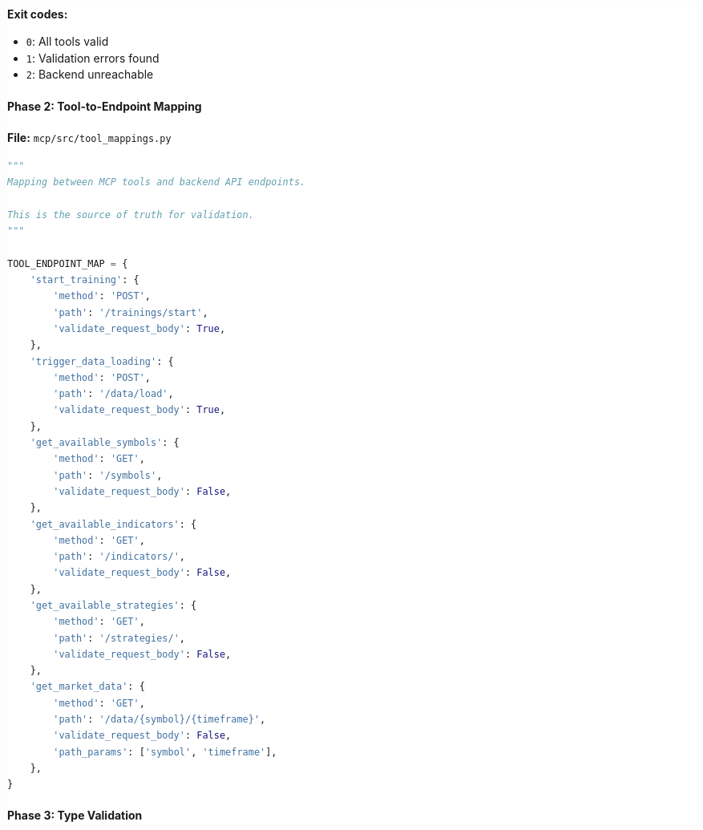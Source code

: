 **Exit codes:**
- `0`: All tools valid
- `1`: Validation errors found
- `2`: Backend unreachable

#### Phase 2: Tool-to-Endpoint Mapping

**File:** `mcp/src/tool_mappings.py`

```python
"""
Mapping between MCP tools and backend API endpoints.

This is the source of truth for validation.
"""

TOOL_ENDPOINT_MAP = {
    'start_training': {
        'method': 'POST',
        'path': '/trainings/start',
        'validate_request_body': True,
    },
    'trigger_data_loading': {
        'method': 'POST',
        'path': '/data/load',
        'validate_request_body': True,
    },
    'get_available_symbols': {
        'method': 'GET',
        'path': '/symbols',
        'validate_request_body': False,
    },
    'get_available_indicators': {
        'method': 'GET',
        'path': '/indicators/',
        'validate_request_body': False,
    },
    'get_available_strategies': {
        'method': 'GET',
        'path': '/strategies/',
        'validate_request_body': False,
    },
    'get_market_data': {
        'method': 'GET',
        'path': '/data/{symbol}/{timeframe}',
        'validate_request_body': False,
        'path_params': ['symbol', 'timeframe'],
    },
}
```

#### Phase 3: Type Validation
